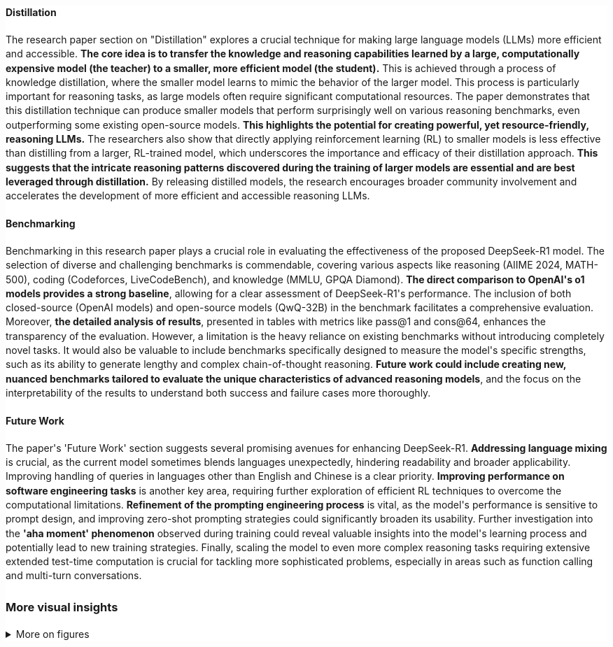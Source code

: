 #### Distillation
The research paper section on "Distillation" explores a crucial technique for making large language models (LLMs) more efficient and accessible.  **The core idea is to transfer the knowledge and reasoning capabilities learned by a large, computationally expensive model (the teacher) to a smaller, more efficient model (the student).** This is achieved through a process of knowledge distillation, where the smaller model learns to mimic the behavior of the larger model. This process is particularly important for reasoning tasks, as large models often require significant computational resources. The paper demonstrates that this distillation technique can produce smaller models that perform surprisingly well on various reasoning benchmarks, even outperforming some existing open-source models.  **This highlights the potential for creating powerful, yet resource-friendly, reasoning LLMs.**  The researchers also show that directly applying reinforcement learning (RL) to smaller models is less effective than distilling from a larger, RL-trained model, which underscores the importance and efficacy of their distillation approach.  **This suggests that the intricate reasoning patterns discovered during the training of larger models are essential and are best leveraged through distillation.**  By releasing distilled models, the research encourages broader community involvement and accelerates the development of more efficient and accessible reasoning LLMs.

#### Benchmarking
Benchmarking in this research paper plays a crucial role in evaluating the effectiveness of the proposed DeepSeek-R1 model.  The selection of diverse and challenging benchmarks is commendable, covering various aspects like reasoning (AIIME 2024, MATH-500), coding (Codeforces, LiveCodeBench), and knowledge (MMLU, GPQA Diamond).  **The direct comparison to OpenAI's o1 models provides a strong baseline**, allowing for a clear assessment of DeepSeek-R1's performance. The inclusion of both closed-source (OpenAI models) and open-source models (QwQ-32B) in the benchmark facilitates a comprehensive evaluation. Moreover, **the detailed analysis of results**, presented in tables with metrics like pass@1 and cons@64, enhances the transparency of the evaluation.  However, a limitation is the heavy reliance on existing benchmarks without introducing completely novel tasks. It would also be valuable to include benchmarks specifically designed to measure the model's specific strengths, such as its ability to generate lengthy and complex chain-of-thought reasoning. **Future work could include creating new, nuanced benchmarks tailored to evaluate the unique characteristics of advanced reasoning models**, and the focus on the interpretability of the results to understand both success and failure cases more thoroughly.

#### Future Work
The paper's 'Future Work' section suggests several promising avenues for enhancing DeepSeek-R1. **Addressing language mixing** is crucial, as the current model sometimes blends languages unexpectedly, hindering readability and broader applicability.  Improving handling of queries in languages other than English and Chinese is a clear priority.  **Improving performance on software engineering tasks** is another key area, requiring further exploration of efficient RL techniques to overcome the computational limitations. **Refinement of the prompting engineering process** is vital, as the model's performance is sensitive to prompt design, and improving zero-shot prompting strategies could significantly broaden its usability.  Further investigation into the **'aha moment' phenomenon** observed during training could reveal valuable insights into the model's learning process and potentially lead to new training strategies.  Finally, scaling the model to even more complex reasoning tasks requiring extensive extended test-time computation is crucial for tackling more sophisticated problems, especially in areas such as function calling and multi-turn conversations. 


### More visual insights

<details><summary>More on figures
</summary></details>
